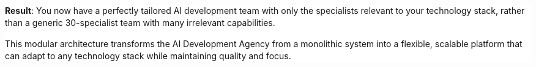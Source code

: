 **Result**: You now have a perfectly tailored AI development team with only the specialists relevant to your technology stack, rather than a generic 30-specialist team with many irrelevant capabilities.

This modular architecture transforms the AI Development Agency from a monolithic system into a flexible, scalable platform that can adapt to any technology stack while maintaining quality and focus.